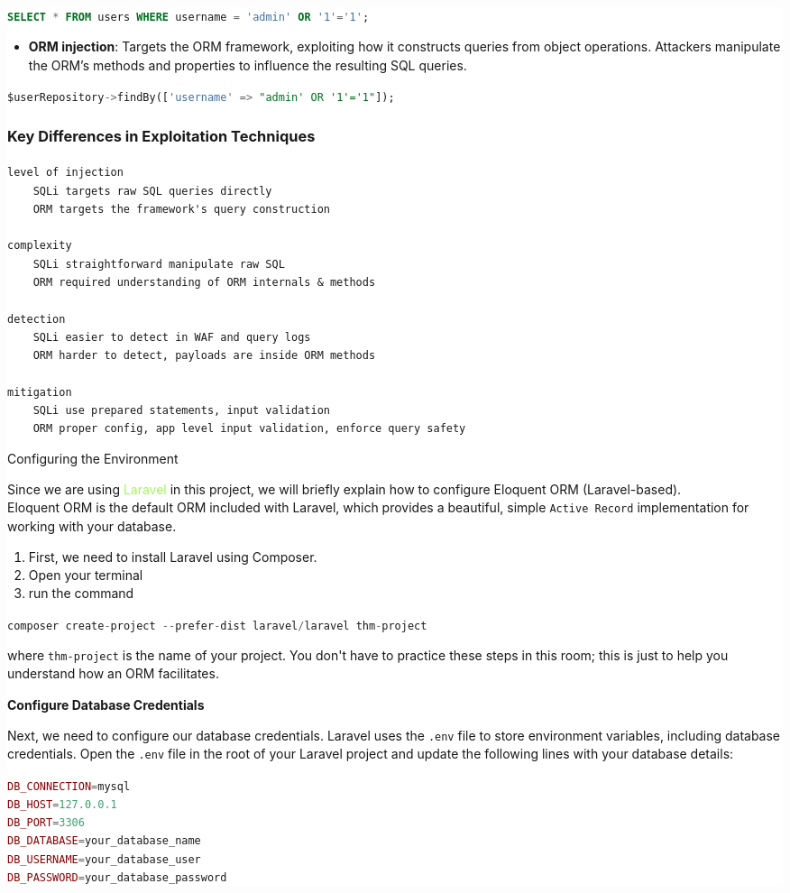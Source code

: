 ```sql
SELECT * FROM users WHERE username = 'admin' OR '1'='1';
```

- **ORM injection**: Targets the ORM framework, exploiting how it constructs queries from object operations. Attackers manipulate the ORM’s methods and properties to influence the resulting SQL queries.

```sql
$userRepository->findBy(['username' => "admin' OR '1'='1"]);
```


### Key Differences in Exploitation Techniques

```
level of injection
	SQLi targets raw SQL queries directly
	ORM targets the framework's query construction

complexity
	SQLi straightforward manipulate raw SQL
	ORM required understanding of ORM internals & methods

detection
	SQLi easier to detect in WAF and query logs
	ORM harder to detect, payloads are inside ORM methods

mitigation
	SQLi use prepared statements, input validation
	ORM proper config, app level input validation, enforce query safety
```

Configuring the Environment

Since we are using <span style="color:#a0f958">Laravel</span> in this project, we will briefly explain how to configure Eloquent ORM (Laravel-based). Eloquent ORM is the default ORM included with Laravel, which provides a beautiful, simple `Active Record` implementation for working with your database. 

1. First, we need to install Laravel using Composer. 
2.  Open your terminal 
3. run the command 
```php
composer create-project --prefer-dist laravel/laravel thm-project
```

where `thm-project` is the name of your project. You don't have to practice these steps in this room; this is just to help you understand how an ORM facilitates.

**Configure Database Credentials**  

Next, we need to configure our database credentials. Laravel uses the `.env` file to store environment variables, including database credentials. Open the `.env` file in the root of your Laravel project and update the following lines with your database details:

```php
DB_CONNECTION=mysql 
DB_HOST=127.0.0.1 
DB_PORT=3306 
DB_DATABASE=your_database_name 
DB_USERNAME=your_database_user 
DB_PASSWORD=your_database_password
```
